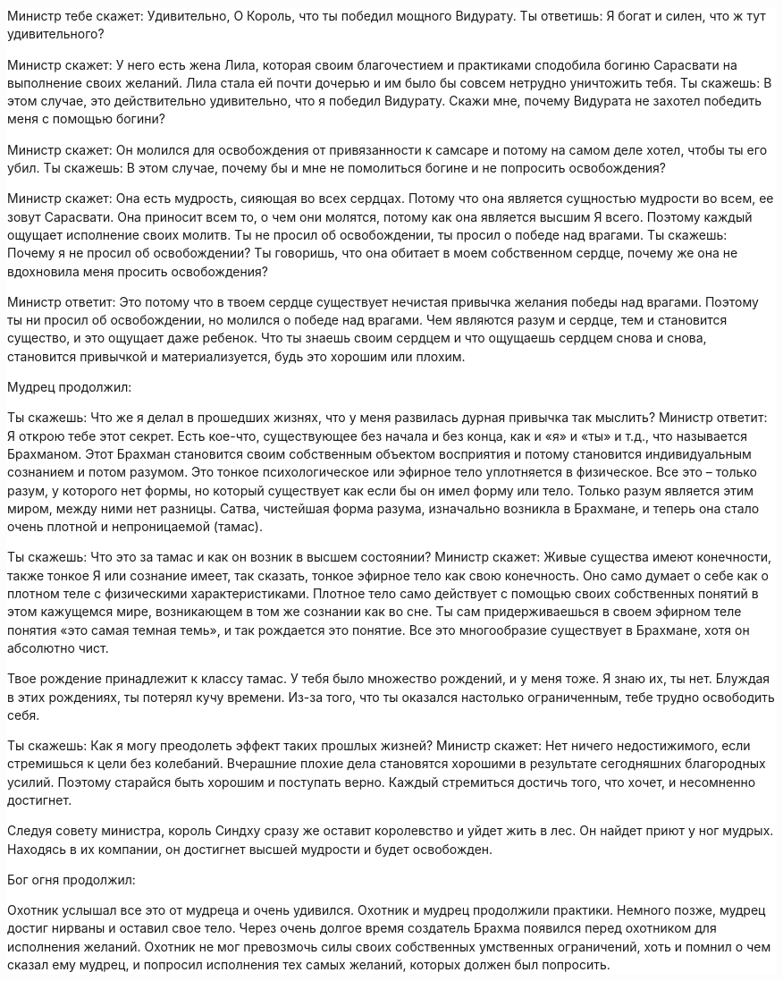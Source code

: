 Министр тебе скажет: Удивительно, О Король, что ты победил мощного Видурату. Ты ответишь: Я богат и силен, что ж тут удивительного?

Министр скажет: У него есть жена Лила, которая своим благочестием и практиками сподобила богиню Сарасвати на выполнение своих желаний. Лила стала ей почти дочерью и им было бы совсем нетрудно уничтожить тебя. Ты скажешь: В этом случае, это действительно удивительно, что я победил Видурату. Скажи мне, почему Видурата не захотел победить меня с помощью богини?

Министр скажет: Он молился для освобождения от привязанности к самсаре и потому на самом деле хотел, чтобы ты его убил. Ты скажешь: В этом случае, почему бы и мне не помолиться богине и не попросить освобождения?

Министр скажет: Она есть мудрость, сияющая во всех сердцах. Потому что она является сущностью мудрости во всем, ее зовут Сарасвати. Она приносит всем то, о чем они молятся, потому как она является высшим Я всего. Поэтому каждый ощущает исполнение своих молитв. Ты не просил об освобождении, ты просил о победе над врагами. Ты скажешь: Почему я не просил об освобождении? Ты говоришь, что она обитает в моем собственном сердце, почему же она не вдохновила меня просить освобождения?

Министр ответит: Это потому что в твоем сердце существует нечистая привычка желания победы над врагами. Поэтому ты ни просил об освобождении, но молился о победе над врагами. Чем являются разум и сердце, тем и становится существо, и это ощущает даже ребенок. Что ты знаешь своим сердцем и что ощущаешь сердцем снова и снова, становится привычкой и материализуется, будь это хорошим или плохим.

Мудрец продолжил:

Ты скажешь: Что же я делал в прошедших жизнях, что у меня развилась дурная привычка так мыслить? Министр ответит: Я открою тебе этот секрет. Есть кое-что, существующее без начала и без конца, как и «я» и «ты» и т.д., что называется Брахманом. Этот Брахман становится своим собственным объектом восприятия и потому становится индивидуальным сознанием и потом разумом. Это тонкое психологическое или эфирное тело уплотняется в физическое. Все это – только разум, у которого нет формы, но который существует как если бы он имел форму или тело. Только разум является этим миром, между ними нет разницы. Сатва, чистейшая форма разума, изначально возникла в Брахмане, и теперь она стало очень плотной и непроницаемой (тамас).

Ты скажешь: Что это за тамас и как он возник в высшем состоянии? Министр скажет: Живые существа имеют конечности, также тонкое Я или сознание имеет, так сказать, тонкое эфирное тело как свою конечность. Оно само думает о себе как о плотном теле с физическими характеристиками. Плотное тело само действует с помощью своих собственных понятий в этом кажущемся мире, возникающем в том же сознании как во сне. Ты сам придерживаешься в своем эфирном теле понятия «это самая темная темь», и так рождается это понятие. Все это многообразие существует в Брахмане, хотя он абсолютно чист.

Твое рождение принадлежит к классу тамас. У тебя было множество рождений, и у меня тоже. Я знаю их, ты нет. Блуждая в этих рождениях, ты потерял кучу времени. Из-за того, что ты оказался настолько ограниченным, тебе трудно освободить себя.

Ты скажешь: Как я могу преодолеть эффект таких прошлых жизней? Министр скажет: Нет ничего недостижимого, если стремишься к цели без колебаний. Вчерашние плохие дела становятся хорошими в результате сегодняшних благородных усилий. Поэтому старайся быть хорошим и поступать верно. Каждый стремиться достичь того, что хочет, и несомненно достигнет.

Следуя совету министра, король Синдху сразу же оставит королевство и уйдет жить в лес. Он найдет приют у ног мудрых. Находясь в их компании, он достигнет высшей мудрости и будет освобожден.

Бог огня продолжил:

Охотник услышал все это от мудреца и очень удивился. Охотник и мудрец продолжили практики. Немного позже, мудрец достиг нирваны и оставил свое тело. Через очень долгое время создатель Брахма появился перед охотником для исполнения желаний. Охотник не мог превозмочь силы своих собственных умственных ограничений, хоть и помнил о чем сказал ему мудрец, и попросил исполнения тех самых желаний, которых должен был попросить.

